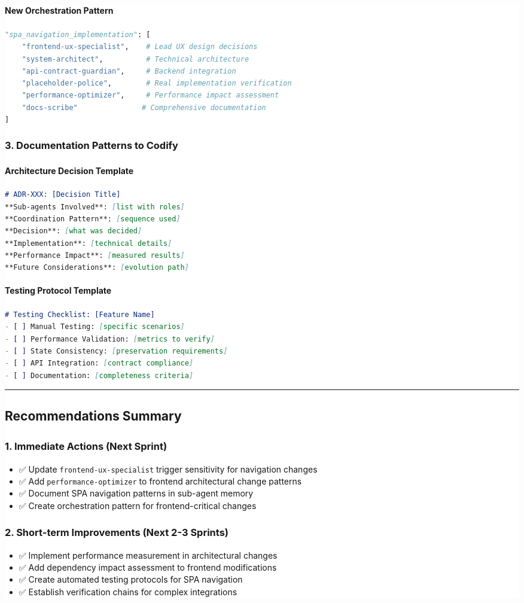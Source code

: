 #### New Orchestration Pattern
```python
"spa_navigation_implementation": [
    "frontend-ux-specialist",    # Lead UX design decisions
    "system-architect",          # Technical architecture
    "api-contract-guardian",     # Backend integration  
    "placeholder-police",        # Real implementation verification
    "performance-optimizer",     # Performance impact assessment
    "docs-scribe"               # Comprehensive documentation
]
```

### 3. **Documentation Patterns to Codify**

#### Architecture Decision Template
```markdown
# ADR-XXX: [Decision Title]
**Sub-agents Involved**: [list with roles]
**Coordination Pattern**: [sequence used]
**Decision**: [what was decided]  
**Implementation**: [technical details]
**Performance Impact**: [measured results]
**Future Considerations**: [evolution path]
```

#### Testing Protocol Template
```markdown
# Testing Checklist: [Feature Name]
- [ ] Manual Testing: [specific scenarios]
- [ ] Performance Validation: [metrics to verify]  
- [ ] State Consistency: [preservation requirements]
- [ ] API Integration: [contract compliance]
- [ ] Documentation: [completeness criteria]
```

---

## Recommendations Summary

### 1. **Immediate Actions** (Next Sprint)
- ✅ Update `frontend-ux-specialist` trigger sensitivity for navigation changes
- ✅ Add `performance-optimizer` to frontend architectural change patterns
- ✅ Document SPA navigation patterns in sub-agent memory
- ✅ Create orchestration pattern for frontend-critical changes

### 2. **Short-term Improvements** (Next 2-3 Sprints)
- ✅ Implement performance measurement in architectural changes
- ✅ Add dependency impact assessment to frontend modifications  
- ✅ Create automated testing protocols for SPA navigation
- ✅ Establish verification chains for complex integrations
